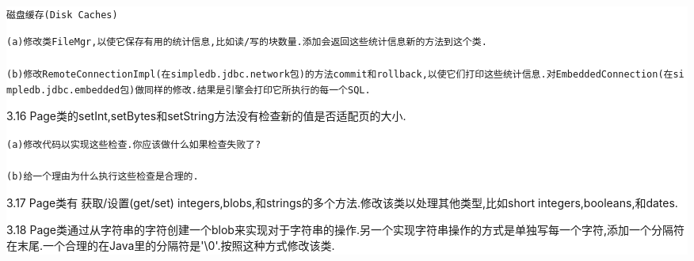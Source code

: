 ```磁盘缓存(Disk Caches)```

	(a)修改类FileMgr,以使它保存有用的统计信息,比如读/写的块数量.添加会返回这些统计信息新的方法到这个类.

	(b)修改RemoteConnectionImpl(在simpledb.jdbc.network包)的方法commit和rollback,以使它们打印这些统计信息.对EmbeddedConnection(在simpledb.jdbc.embedded包)做同样的修改.结果是引擎会打印它所执行的每一个SQL.



3.16 Page类的setInt,setBytes和setString方法没有检查新的值是否适配页的大小.

	(a)修改代码以实现这些检查.你应该做什么如果检查失败了?

	(b)给一个理由为什么执行这些检查是合理的.



3.17 Page类有 获取/设置(get/set) integers,blobs,和strings的多个方法.修改该类以处理其他类型,比如short integers,booleans,和dates.



3.18 Page类通过从字符串的字符创建一个blob来实现对于字符串的操作.另一个实现字符串操作的方式是单独写每一个字符,添加一个分隔符在末尾.一个合理的在Java里的分隔符是'\0'.按照这种方式修改该类.












